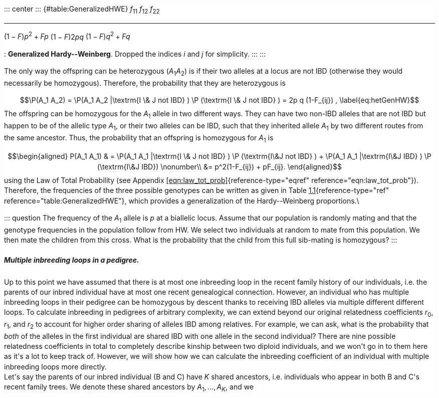 ::: center
::: {#table:GeneralizedHWE}
       $f_{11}$         $f_{12}$         $f_{22}$
  ------------------- ------------- -------------------
   $(1-F) p^2 + F p$   $(1-F) 2pq$   $(1-F) q^2 + F q$

  : **Generalized Hardy--Weinberg**. Dropped the indices $i$ and $j$ for
  simplicity.
:::
:::

The only way the offspring can be heterozygous ($A_1 A_2$) is if their
two alleles at a locus are not IBD (otherwise they would necessarily be
homozygous). Therefore, the probability that they are heterozygous is

$$\P(A_1 A_2) = \P(A_1 A_2 |\textrm{I \& J not IBD} ) \P (\textrm{I \& J not IBD} ) = 2p q (1-F_{ij}) ,
\label{eq:hetGenHW}$$ The offspring can be homozygous for the $A_1$
allele in two different ways. They can have two non-IBD alleles that are
not IBD but happen to be of the allelic type $A_1$, or their two alleles
can be IBD, such that they inherited allele $A_1$ by two different
routes from the same ancestor. Thus, the probability that an offspring
is homozygous for $A_1$ is

$$\begin{aligned}
P(A_1 A_1) & = \P(A_1 A_1 |\textrm{I \& J not IBD} ) \P (\textrm{I\&J
  not IBD} ) + \P(A_1 A_1 |\textrm{I\&J IBD} ) \P (\textrm{I\&J IBD}) \nonumber\\
             &= p^2(1-F_{ij})  + pF_{ij}.
\end{aligned}$$ using the Law of Total Probability (see Appendix
[\[eqn:law_tot_prob\]](#eqn:law_tot_prob){reference-type="eqref"
reference="eqn:law_tot_prob"}). Therefore, the frequencies of the three
possible genotypes can be written as given in Table
[1.1](#table:GeneralizedHWE){reference-type="ref"
reference="table:GeneralizedHWE"}, which provides a generalization of
the Hardy--Weinberg proportions.\

::: question
The frequency of the $A_1$ allele is $p$ at a biallelic locus. Assume
that our population is randomly mating and that the genotype frequencies
in the population follow from HW. We select two individuals at random to
mate from this population. We then mate the children from this cross.
What is the probability that the child from this full sib-mating is
homozygous?
:::

##### Multiple inbreeding loops in a pedigree.

Up to this point we have assumed that there is at most one inbreeding
loop in the recent family history of our individuals, i.e. the parents
of our inbred individual have at most one recent genealogical
connection. However, an individual who has multiple inbreeding loops in
their pedigree can be homozygous by descent thanks to receiving IBD
alleles via multiple different different loops. To calculate inbreeding
in pedigrees of arbitrary complexity, we can extend beyond our original
relatedness coefficients $r_0$, $r_1$, and $r_2$ to account for higher
order sharing of alleles IBD among relatives. For example, we can ask,
what is the probability that *both* of the alleles in the first
individual are shared IBD with one allele in the second individual?
There are nine possible relatedness coefficients in total to completely
describe kinship between two diploid individuals, and we won't go in to
them here as it's a lot to keep track of. However, we will show how we
can calculate the inbreeding coefficient of an individual with multiple
inbreeding loops more directly.\
Let's say the parents of our inbred individual (B and C) have $K$ shared
ancestors, i.e. individuals who appear in both B and C's recent family
trees. We denote these shared ancestors by $A_1, \dots,A_K$, and we